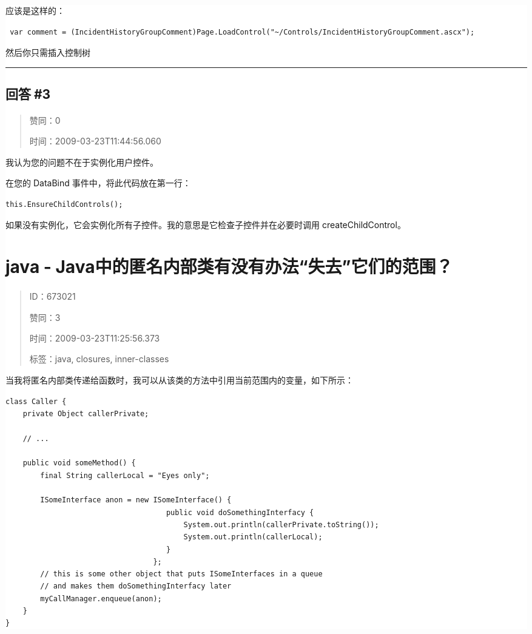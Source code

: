 应该是这样的：

```
 var comment = (IncidentHistoryGroupComment)Page.LoadControl("~/Controls/IncidentHistoryGroupComment.ascx"); 
```

然后你只需插入控制树

* * *

## 回答 #3

> 赞同：0
> 
> 时间：2009-03-23T11:44:56.060

我认为您的问题不在于实例化用户控件。

在您的 DataBind 事件中，将此代码放在第一行：

```
this.EnsureChildControls(); 
```

如果没有实例化，它会实例化所有子控件。我的意思是它检查子控件并在必要时调用 createChildControl。

# java - Java中的匿名内部类有没有办法“失去”它们的范围？

> ID：673021
> 
> 赞同：3
> 
> 时间：2009-03-23T11:25:56.373
> 
> 标签：java, closures, inner-classes

当我将匿名内部类传递给函数时，我可以从该类的方法中引用当前范围内的变量，如下所示：

```
class Caller {
    private Object callerPrivate;

    // ...

    public void someMethod() {
        final String callerLocal = "Eyes only";

        ISomeInterface anon = new ISomeInterface() {
                                     public void doSomethingInterfacy {
                                         System.out.println(callerPrivate.toString());
                                         System.out.println(callerLocal);
                                     }
                                  };
        // this is some other object that puts ISomeInterfaces in a queue
        // and makes them doSomethingInterfacy later
        myCallManager.enqueue(anon);
    }
} 
```
